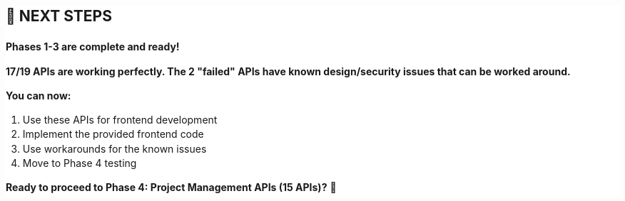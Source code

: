 
## 🎯 **NEXT STEPS**

**Phases 1-3 are complete and ready!** 

**17/19 APIs are working perfectly. The 2 "failed" APIs have known design/security issues that can be worked around.**

**You can now:**
1. Use these APIs for frontend development
2. Implement the provided frontend code
3. Use workarounds for the known issues
4. Move to Phase 4 testing

**Ready to proceed to Phase 4: Project Management APIs (15 APIs)?** 🚀
